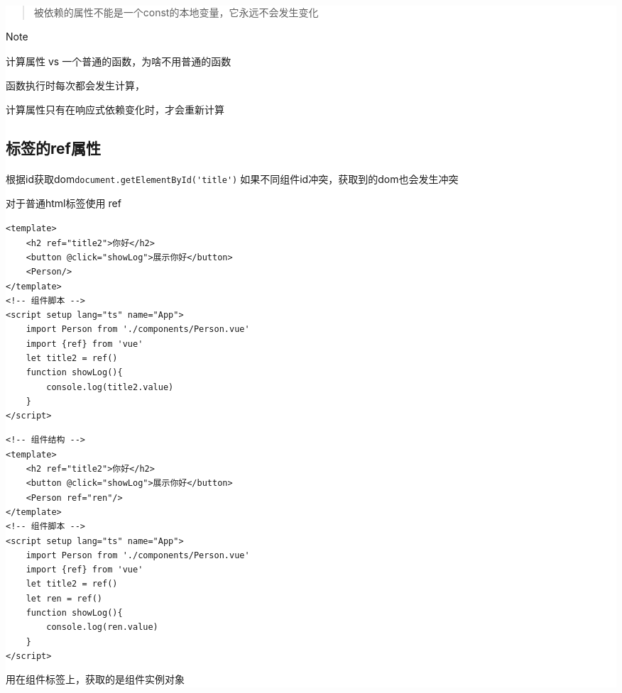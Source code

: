 > 被依赖的属性不能是一个const的本地变量，它永远不会发生变化

> [!note]
>
> 计算属性 vs 一个普通的函数，为啥不用普通的函数
>
> 函数执行时每次都会发生计算，
>
> 计算属性只有在响应式依赖变化时，才会重新计算

## 标签的ref属性

根据id获取dom`document.getElementById('title')`
如果不同组件id冲突，获取到的dom也会发生冲突

对于普通html标签使用 ref

```vue
<template>
    <h2 ref="title2">你好</h2>
    <button @click="showLog">展示你好</button>
    <Person/>
</template>
<!-- 组件脚本 -->
<script setup lang="ts" name="App">
    import Person from './components/Person.vue'
    import {ref} from 'vue'
    let title2 = ref()
    function showLog(){
        console.log(title2.value)
    }
</script>
```

```vue
<!-- 组件结构 -->
<template>
    <h2 ref="title2">你好</h2>
    <button @click="showLog">展示你好</button>
    <Person ref="ren"/>
</template>
<!-- 组件脚本 -->
<script setup lang="ts" name="App">
    import Person from './components/Person.vue'
    import {ref} from 'vue'
    let title2 = ref()
    let ren = ref()
    function showLog(){
        console.log(ren.value)
    }
</script>
```

用在组件标签上，获取的是组件实例对象
